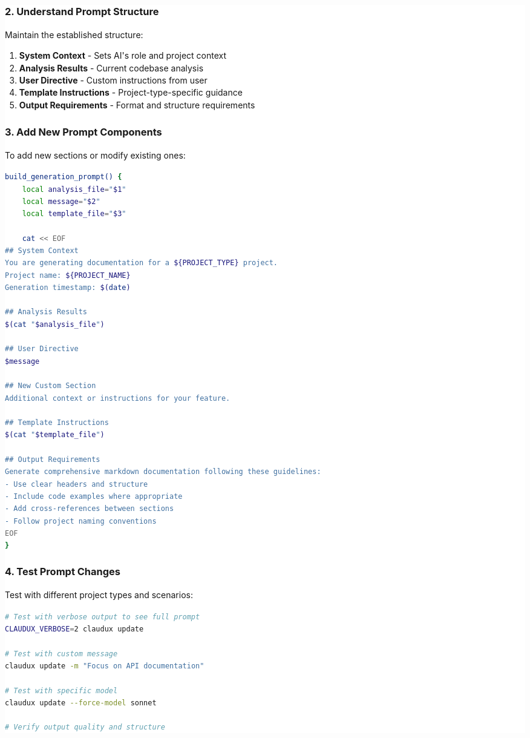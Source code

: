 ### 2. Understand Prompt Structure

Maintain the established structure:
1. **System Context** - Sets AI's role and project context
2. **Analysis Results** - Current codebase analysis
3. **User Directive** - Custom instructions from user
4. **Template Instructions** - Project-type-specific guidance
5. **Output Requirements** - Format and structure requirements

### 3. Add New Prompt Components

To add new sections or modify existing ones:

```bash
build_generation_prompt() {
    local analysis_file="$1"
    local message="$2"
    local template_file="$3"
    
    cat << EOF
## System Context
You are generating documentation for a ${PROJECT_TYPE} project.
Project name: ${PROJECT_NAME}
Generation timestamp: $(date)

## Analysis Results
$(cat "$analysis_file")

## User Directive  
$message

## New Custom Section
Additional context or instructions for your feature.

## Template Instructions
$(cat "$template_file")

## Output Requirements
Generate comprehensive markdown documentation following these guidelines:
- Use clear headers and structure
- Include code examples where appropriate
- Add cross-references between sections
- Follow project naming conventions
EOF
}
```

### 4. Test Prompt Changes

Test with different project types and scenarios:

```bash
# Test with verbose output to see full prompt
CLAUDUX_VERBOSE=2 claudux update

# Test with custom message
claudux update -m "Focus on API documentation"

# Test with specific model
claudux update --force-model sonnet

# Verify output quality and structure
```
